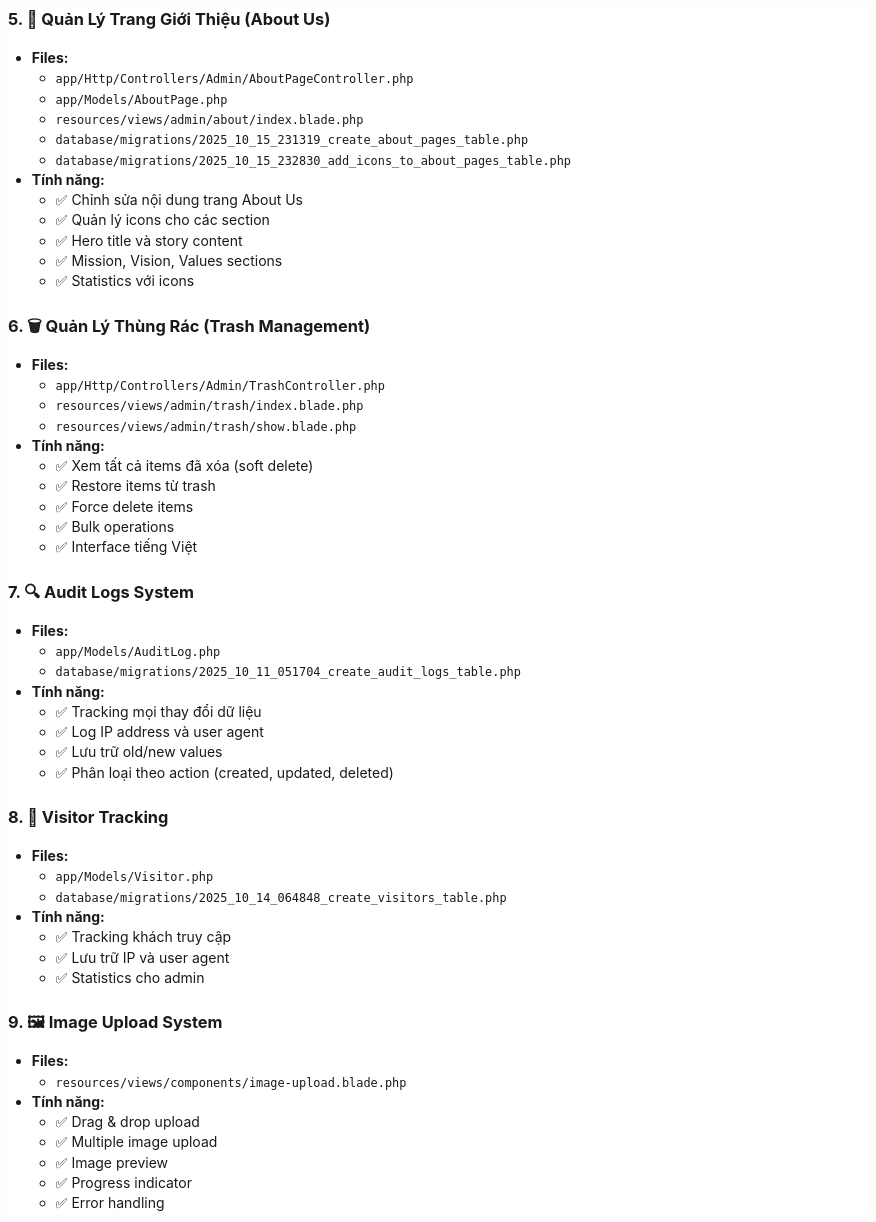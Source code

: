 ### 5. **📄 Quản Lý Trang Giới Thiệu (About Us)**
- **Files:**
  - `app/Http/Controllers/Admin/AboutPageController.php`
  - `app/Models/AboutPage.php`
  - `resources/views/admin/about/index.blade.php`
  - `database/migrations/2025_10_15_231319_create_about_pages_table.php`
  - `database/migrations/2025_10_15_232830_add_icons_to_about_pages_table.php`
- **Tính năng:**
  - ✅ Chỉnh sửa nội dung trang About Us
  - ✅ Quản lý icons cho các section
  - ✅ Hero title và story content
  - ✅ Mission, Vision, Values sections
  - ✅ Statistics với icons

### 6. **🗑️ Quản Lý Thùng Rác (Trash Management)**
- **Files:**
  - `app/Http/Controllers/Admin/TrashController.php`
  - `resources/views/admin/trash/index.blade.php`
  - `resources/views/admin/trash/show.blade.php`
- **Tính năng:**
  - ✅ Xem tất cả items đã xóa (soft delete)
  - ✅ Restore items từ trash
  - ✅ Force delete items
  - ✅ Bulk operations
  - ✅ Interface tiếng Việt

### 7. **🔍 Audit Logs System**
- **Files:**
  - `app/Models/AuditLog.php`
  - `database/migrations/2025_10_11_051704_create_audit_logs_table.php`
- **Tính năng:**
  - ✅ Tracking mọi thay đổi dữ liệu
  - ✅ Log IP address và user agent
  - ✅ Lưu trữ old/new values
  - ✅ Phân loại theo action (created, updated, deleted)

### 8. **👥 Visitor Tracking**
- **Files:**
  - `app/Models/Visitor.php`
  - `database/migrations/2025_10_14_064848_create_visitors_table.php`
- **Tính năng:**
  - ✅ Tracking khách truy cập
  - ✅ Lưu trữ IP và user agent
  - ✅ Statistics cho admin

### 9. **🖼️ Image Upload System**
- **Files:**
  - `resources/views/components/image-upload.blade.php`
- **Tính năng:**
  - ✅ Drag & drop upload
  - ✅ Multiple image upload
  - ✅ Image preview
  - ✅ Progress indicator
  - ✅ Error handling

